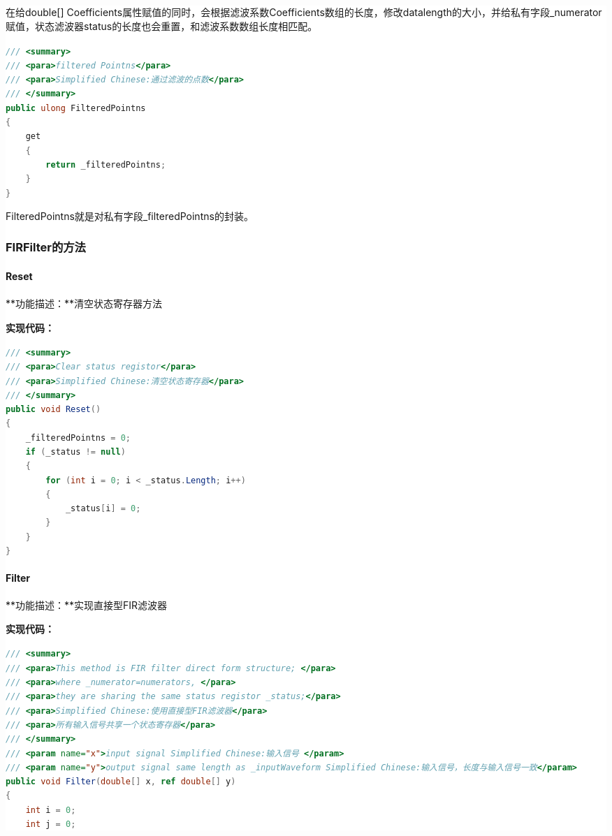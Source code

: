 在给double[] Coefficients属性赋值的同时，会根据滤波系数Coefficients数组的长度，修改datalength的大小，并给私有字段_numerator赋值，状态滤波器status的长度也会重置，和滤波系数数组长度相匹配。


```C#
/// <summary>
/// <para>filtered Pointns</para>
/// <para>Simplified Chinese:通过滤波的点数</para>
/// </summary>
public ulong FilteredPointns
{
	get
	{
		return _filteredPointns;
	}
}
```

FilteredPointns就是对私有字段_filteredPointns的封装。



### FIRFilter的方法

#### Reset

**功能描述：**清空状态寄存器方法

**实现代码：**

```c#
/// <summary>
/// <para>Clear status registor</para>
/// <para>Simplified Chinese:清空状态寄存器</para>
/// </summary>
public void Reset()
{
	_filteredPointns = 0;
	if (_status != null)
	{
		for (int i = 0; i < _status.Length; i++)
		{
			_status[i] = 0;
		}
	}
}
```

#### Filter

**功能描述：**实现直接型FIR滤波器

**实现代码：**

```C#
/// <summary>
/// <para>This method is FIR filter direct form structure; </para>
/// <para>where _numerator=numerators, </para>
/// <para>they are sharing the same status registor _status;</para>
/// <para>Simplified Chinese:使用直接型FIR滤波器</para>
/// <para>所有输入信号共享一个状态寄存器</para>
/// </summary>
/// <param name="x">input signal Simplified Chinese:输入信号 </param>
/// <param name="y">output signal same length as _inputWaveform Simplified Chinese:输入信号，长度与输入信号一致</param>
public void Filter(double[] x, ref double[] y)
{
	int i = 0;
	int j = 0;
```
